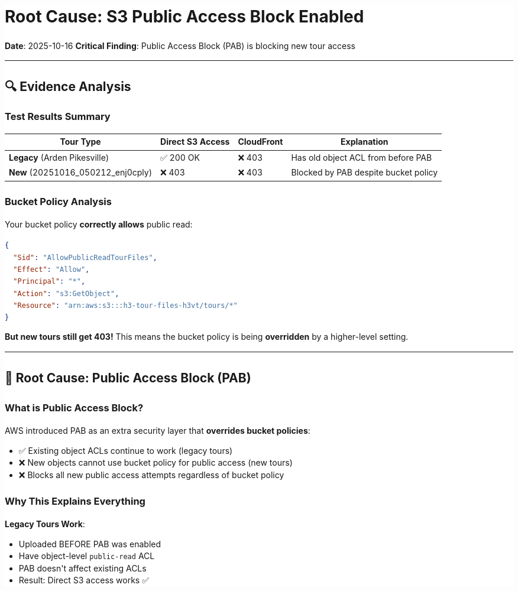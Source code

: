 # Root Cause: S3 Public Access Block Enabled

**Date**: 2025-10-16
**Critical Finding**: Public Access Block (PAB) is blocking new tour access

---

## 🔍 Evidence Analysis

### Test Results Summary

| Tour Type | Direct S3 Access | CloudFront | Explanation |
|-----------|------------------|------------|-------------|
| **Legacy** (Arden Pikesville) | ✅ 200 OK | ❌ 403 | Has old object ACL from before PAB |
| **New** (20251016_050212_enj0cply) | ❌ 403 | ❌ 403 | Blocked by PAB despite bucket policy |

### Bucket Policy Analysis

Your bucket policy **correctly allows** public read:
```json
{
  "Sid": "AllowPublicReadTourFiles",
  "Effect": "Allow",
  "Principal": "*",
  "Action": "s3:GetObject",
  "Resource": "arn:aws:s3:::h3-tour-files-h3vt/tours/*"
}
```

**But new tours still get 403!** This means the bucket policy is being **overridden** by a higher-level setting.

---

## 🎯 Root Cause: Public Access Block (PAB)

### What is Public Access Block?

AWS introduced PAB as an extra security layer that **overrides bucket policies**:
- ✅ Existing object ACLs continue to work (legacy tours)
- ❌ New objects cannot use bucket policy for public access (new tours)
- ❌ Blocks all new public access attempts regardless of bucket policy

### Why This Explains Everything

**Legacy Tours Work**:
- Uploaded BEFORE PAB was enabled
- Have object-level `public-read` ACL
- PAB doesn't affect existing ACLs
- Result: Direct S3 access works ✅
